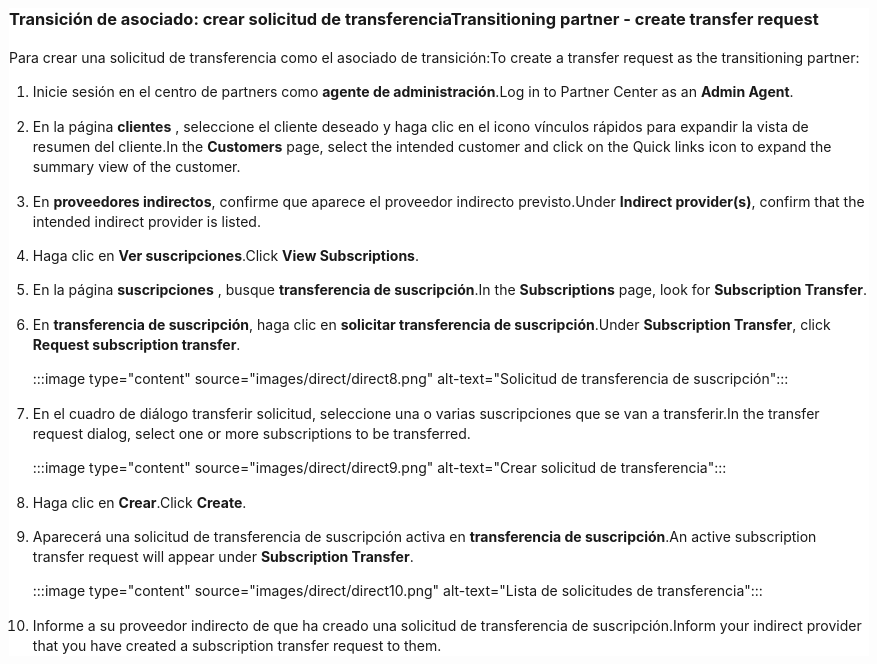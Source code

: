 ### <a name="transitioning-partner---create-transfer-request"></a><span data-ttu-id="6b7e7-266">Transición de asociado: crear solicitud de transferencia</span><span class="sxs-lookup"><span data-stu-id="6b7e7-266">Transitioning partner - create transfer request</span></span>

<span data-ttu-id="6b7e7-267">Para crear una solicitud de transferencia como el asociado de transición:</span><span class="sxs-lookup"><span data-stu-id="6b7e7-267">To create a transfer request as the transitioning partner:</span></span>

1. <span data-ttu-id="6b7e7-268">Inicie sesión en el centro de partners como **agente de administración**.</span><span class="sxs-lookup"><span data-stu-id="6b7e7-268">Log in to Partner Center as an **Admin Agent**.</span></span>

2. <span data-ttu-id="6b7e7-269">En la página **clientes** , seleccione el cliente deseado y haga clic en el icono vínculos rápidos para expandir la vista de resumen del cliente.</span><span class="sxs-lookup"><span data-stu-id="6b7e7-269">In the **Customers** page, select the intended customer and click on the Quick links icon to expand the summary view of the customer.</span></span>

3. <span data-ttu-id="6b7e7-270">En **proveedores indirectos**, confirme que aparece el proveedor indirecto previsto.</span><span class="sxs-lookup"><span data-stu-id="6b7e7-270">Under **Indirect provider(s)**, confirm that the intended indirect provider is listed.</span></span>

4. <span data-ttu-id="6b7e7-271">Haga clic en **Ver suscripciones**.</span><span class="sxs-lookup"><span data-stu-id="6b7e7-271">Click **View Subscriptions**.</span></span>

5. <span data-ttu-id="6b7e7-272">En la página **suscripciones** , busque **transferencia de suscripción**.</span><span class="sxs-lookup"><span data-stu-id="6b7e7-272">In the **Subscriptions** page, look for **Subscription Transfer**.</span></span>

6. <span data-ttu-id="6b7e7-273">En **transferencia de suscripción**, haga clic en **solicitar transferencia de suscripción**.</span><span class="sxs-lookup"><span data-stu-id="6b7e7-273">Under **Subscription Transfer**, click **Request subscription transfer**.</span></span>

    :::image type="content" source="images/direct/direct8.png" alt-text="Solicitud de transferencia de suscripción":::

7. <span data-ttu-id="6b7e7-275">En el cuadro de diálogo transferir solicitud, seleccione una o varias suscripciones que se van a transferir.</span><span class="sxs-lookup"><span data-stu-id="6b7e7-275">In the transfer request dialog, select one or more subscriptions to be transferred.</span></span>

    :::image type="content" source="images/direct/direct9.png" alt-text="Crear solicitud de transferencia":::

8. <span data-ttu-id="6b7e7-277">Haga clic en **Crear**.</span><span class="sxs-lookup"><span data-stu-id="6b7e7-277">Click **Create**.</span></span>

9. <span data-ttu-id="6b7e7-278">Aparecerá una solicitud de transferencia de suscripción activa en **transferencia de suscripción**.</span><span class="sxs-lookup"><span data-stu-id="6b7e7-278">An active subscription transfer request will appear under **Subscription Transfer**.</span></span>

    :::image type="content" source="images/direct/direct10.png" alt-text="Lista de solicitudes de transferencia":::

10. <span data-ttu-id="6b7e7-280">Informe a su proveedor indirecto de que ha creado una solicitud de transferencia de suscripción.</span><span class="sxs-lookup"><span data-stu-id="6b7e7-280">Inform your indirect provider that you have created a subscription transfer request to them.</span></span>
